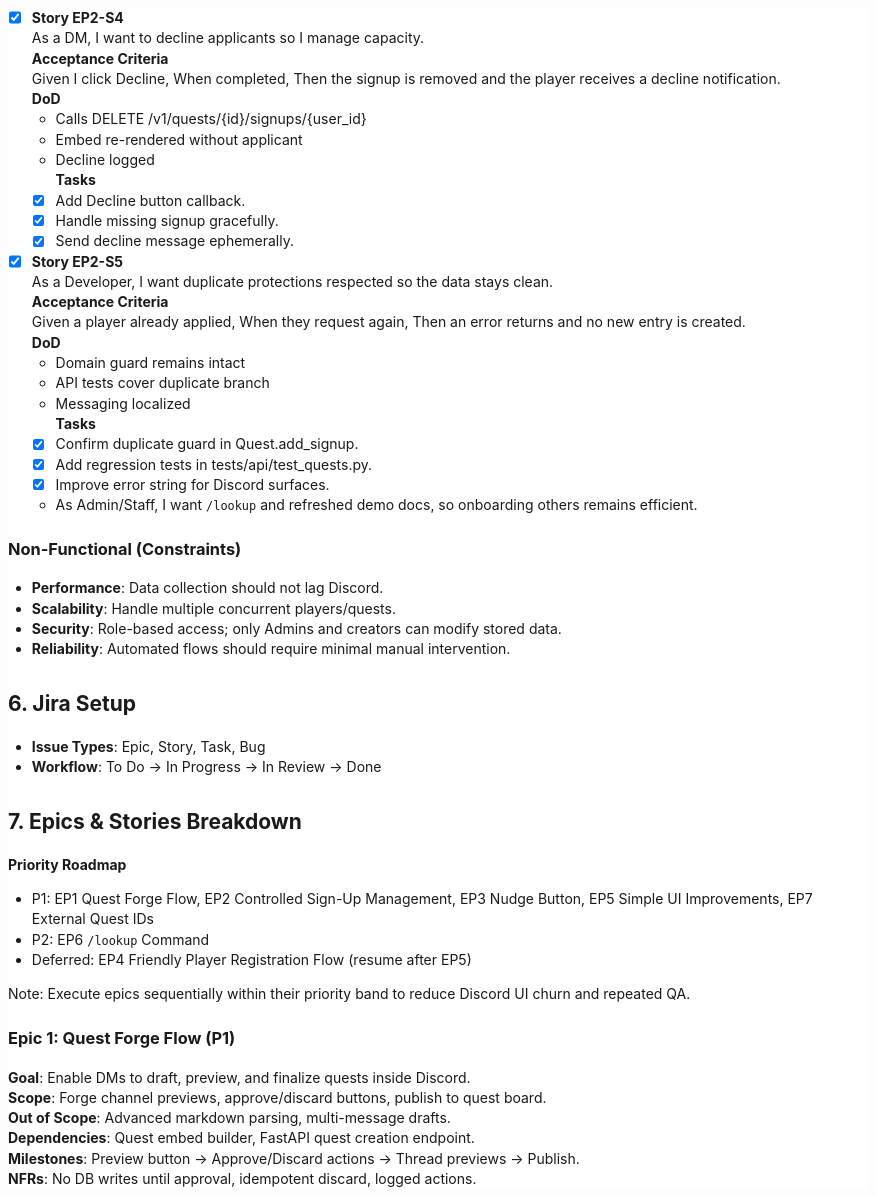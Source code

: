 - [x] **Story EP2-S4**  
  As a DM, I want to decline applicants so I manage capacity.  
  **Acceptance Criteria**  
  Given I click Decline, When completed, Then the signup is removed and the player receives a decline notification.  
  **DoD**  
  - Calls DELETE /v1/quests/{id}/signups/{user_id}  
  - Embed re-rendered without applicant  
  - Decline logged  
  **Tasks**  
  - [x] Add Decline button callback.  
  - [x] Handle missing signup gracefully.  
  - [x] Send decline message ephemerally.

- [x] **Story EP2-S5**  
  As a Developer, I want duplicate protections respected so the data stays clean.  
  **Acceptance Criteria**  
  Given a player already applied, When they request again, Then an error returns and no new entry is created.  
  **DoD**  
  - Domain guard remains intact  
  - API tests cover duplicate branch  
  - Messaging localized  
  **Tasks**  
  - [x] Confirm duplicate guard in Quest.add_signup.  
  - [x] Add regression tests in tests/api/test_quests.py.  
  - [x] Improve error string for Discord surfaces.
  * As Admin/Staff, I want `/lookup` and refreshed demo docs, so onboarding others remains efficient.

### Non-Functional (Constraints)
* **Performance**: Data collection should not lag Discord.
* **Scalability**: Handle multiple concurrent players/quests.
* **Security**: Role-based access; only Admins and creators can modify stored data.
* **Reliability**: Automated flows should require minimal manual intervention.

## 6. Jira Setup
* **Issue Types**: Epic, Story, Task, Bug
* **Workflow**: To Do -> In Progress -> In Review -> Done

## 7. Epics & Stories Breakdown
**Priority Roadmap**

- P1: EP1 Quest Forge Flow, EP2 Controlled Sign-Up Management, EP3 Nudge Button, EP5 Simple UI Improvements, EP7 External Quest IDs
- P2: EP6 `/lookup` Command
- Deferred: EP4 Friendly Player Registration Flow (resume after EP5)

Note: Execute epics sequentially within their priority band to reduce Discord UI churn and repeated QA.

### Epic 1: Quest Forge Flow (P1)
**Goal**: Enable DMs to draft, preview, and finalize quests inside Discord.  
**Scope**: Forge channel previews, approve/discard buttons, publish to quest board.  
**Out of Scope**: Advanced markdown parsing, multi-message drafts.  
**Dependencies**: Quest embed builder, FastAPI quest creation endpoint.  
**Milestones**: Preview button -> Approve/Discard actions -> Thread previews -> Publish.  
**NFRs**: No DB writes until approval, idempotent discard, logged actions.
